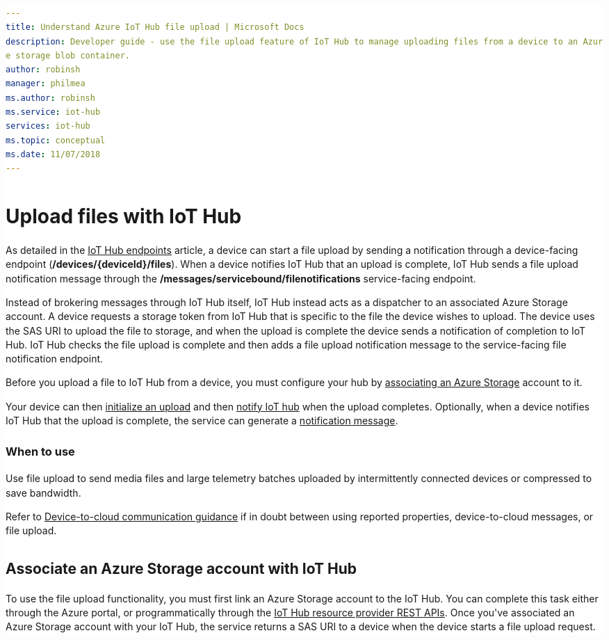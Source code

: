 ```yaml
---
title: Understand Azure IoT Hub file upload | Microsoft Docs
description: Developer guide - use the file upload feature of IoT Hub to manage uploading files from a device to an Azure storage blob container.
author: robinsh
manager: philmea
ms.author: robinsh
ms.service: iot-hub
services: iot-hub
ms.topic: conceptual
ms.date: 11/07/2018
---
```


# Upload files with IoT Hub

As detailed in the [IoT Hub endpoints](iot-hub-devguide-endpoints.md) article, a device can start a file upload by sending a notification through a device-facing endpoint (**/devices/{deviceId}/files**). When a device notifies IoT Hub that an upload is complete, IoT Hub sends a file upload notification message through the **/messages/servicebound/filenotifications** service-facing endpoint.

Instead of brokering messages through IoT Hub itself, IoT Hub instead acts as a dispatcher to an associated Azure Storage account. A device requests a storage token from IoT Hub that is specific to the file the device wishes to upload. The device uses the SAS URI to upload the file to storage, and when the upload is complete the device sends a notification of completion to IoT Hub. IoT Hub checks the file upload is complete and then adds a file upload notification message to the service-facing file notification endpoint.

Before you upload a file to IoT Hub from a device, you must configure your hub by [associating an Azure Storage](iot-hub-devguide-file-upload.md#associate-an-azure-storage-account-with-iot-hub) account to it.

Your device can then [initialize an upload](iot-hub-devguide-file-upload.md#initialize-a-file-upload) and then [notify IoT hub](iot-hub-devguide-file-upload.md#notify-iot-hub-of-a-completed-file-upload) when the upload completes. Optionally, when a device notifies IoT Hub that the upload is complete, the service can generate a [notification message](iot-hub-devguide-file-upload.md#file-upload-notifications).

### When to use

Use file upload to send media files and large telemetry batches uploaded by intermittently connected devices or compressed to save bandwidth.

Refer to [Device-to-cloud communication guidance](iot-hub-devguide-d2c-guidance.md) if in doubt between using reported properties, device-to-cloud messages, or file upload.

## Associate an Azure Storage account with IoT Hub

To use the file upload functionality, you must first link an Azure Storage account to the IoT Hub. You can complete this task either through the Azure portal, or programmatically through the [IoT Hub resource provider REST APIs](/rest/api/iothub/iothubresource). Once you've associated an Azure Storage account with your IoT Hub, the service returns a SAS URI to a device when the device starts a file upload request.
